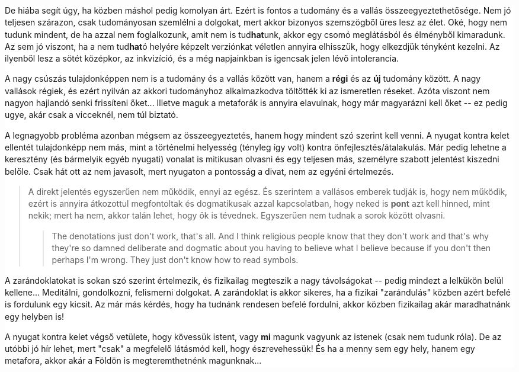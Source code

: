 De hiába segít úgy, ha közben máshol pedig komolyan árt.
Ezért is fontos a tudomány és a vallás összeegyeztethetősége.
Nem jó teljesen szárazon, csak tudományosan szemlélni a dolgokat, mert akkor bizonyos szemszögből üres lesz az élet.
Oké, hogy nem tudunk mindent, de ha azzal nem foglalkozunk, amit nem is tud<b>hat</b>unk, akkor egy csomó meglátásból és élményből kimaradunk.
Az sem jó viszont, ha a nem tud<b>hat</b>ó helyére képzelt verziónkat véletlen annyira elhisszük, hogy elkezdjük tényként kezelni.
Az ilyenből lesz a sötét középkor, az inkvizíció, és a még napjainkban is igencsak jelen lévő intolerancia.

A nagy csúszás tulajdonképpen nem is a tudomány és a vallás között van, hanem a **régi** és az **új** tudomány között.
A nagy vallások régiek, és ezért nyilván az akkori tudományhoz alkalmazkodva töltötték ki az ismeretlen réseket.
Azóta viszont nem nagyon hajlandó senki frissíteni őket...
Illetve maguk a metaforák is annyira elavulnak, hogy már magyarázni kell őket -- ez pedig ugye, akár csak a vicceknél, nem túl biztató.

A legnagyobb probléma azonban mégsem az összeegyeztetés, hanem hogy mindent szó szerint kell venni.
A nyugat kontra kelet ellentét tulajdonképp nem más, mint a történelmi helyesség (tényleg így volt) kontra önfejlesztés/átalakulás.
Már pedig lehetne a keresztény (és bármelyik egyéb nyugati) vonalat is mitikusan olvasni és egy teljesen más, személyre szabott jelentést kiszedni belőle.
Csak hát ott az nem javasolt, mert nyugaton a pontosság a divat, nem az egyéni értelmezés.

> A direkt jelentés egyszerűen nem működik, ennyi az egész. És szerintem a vallásos emberek tudják is, hogy nem működik, ezért is annyira átkozottul megfontoltak és dogmatikusak azzal kapcsolatban, hogy neked is **pont** azt kell hinned, mint nekik; mert ha nem, akkor talán lehet, hogy ők is tévednek. Egyszerűen nem tudnak a sorok között olvasni.
> > The denotations just don't work, that's all. And I think religious people know that they don't work and that's why they're so damned deliberate and dogmatic about you having to believe what I believe because if you don't then perhaps I'm wrong. They just don't know how to read symbols.

A zarándoklatokat is sokan szó szerint értelmezik, és fizikailag megteszik a nagy távolságokat -- pedig mindezt a lelkükön belül kellene...
Meditálni, gondolkozni, felismerni dolgokat.
A zarándoklat is akkor sikeres, ha a fizikai "zarándulás" közben azért befelé is fordulunk egy kicsit.
Az már más kérdés, hogy ha tudnánk rendesen befelé fordulni, akkor közben fizikailag akár maradhatnánk egy helyben is!

A nyugat kontra kelet végső vetülete, hogy kövessük istent, vagy **mi** magunk vagyunk az istenek (csak nem tudunk róla).
De az utóbbi jó hír lehet, mert "csak" a megfelelő látásmód kell, hogy észrevehessük!
És ha a menny sem egy hely, hanem egy metafora, akkor akár a Földön is megteremthetnénk magunknak...










